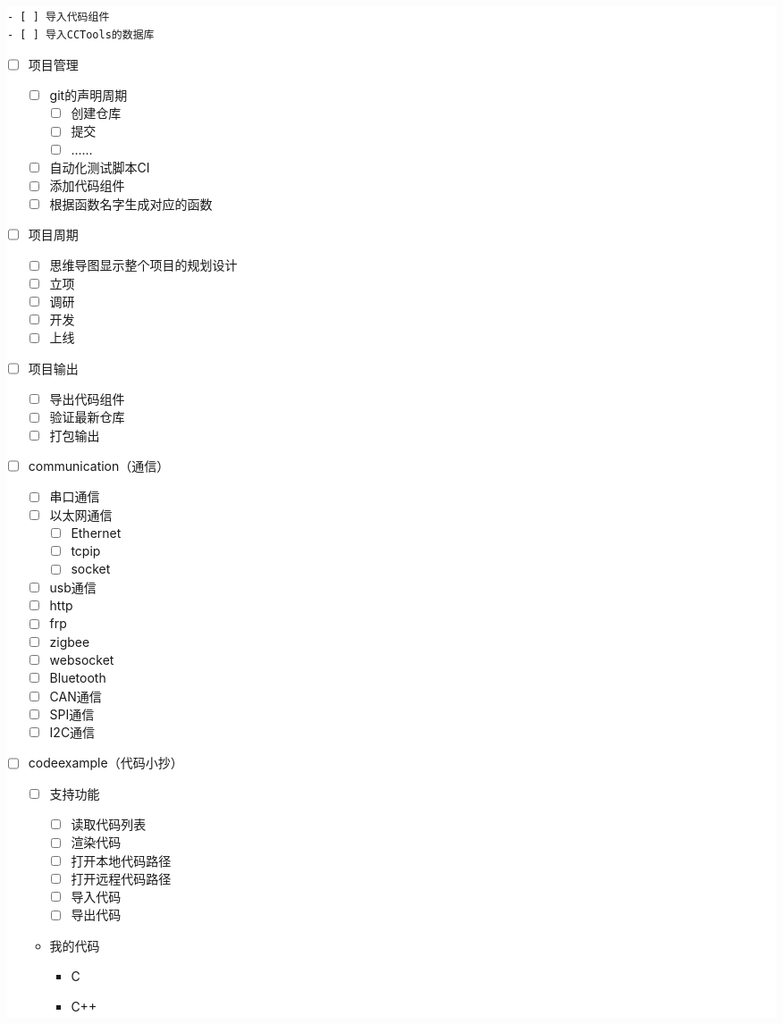     - [ ] 导入代码组件
    - [ ] 导入CCTools的数据库
  - [ ] 项目管理

    - [ ] git的声明周期
      - [ ] 创建仓库
      - [ ] 提交
      - [ ] ......
    - [ ] 自动化测试脚本CI
    - [ ] 添加代码组件
    - [ ] 根据函数名字生成对应的函数
  - [ ] 项目周期

    - [ ] 思维导图显示整个项目的规划设计
    - [ ] 立项
    - [ ] 调研
    - [ ] 开发
    - [ ] 上线
  - [ ] 项目输出

    - [ ] 导出代码组件
    - [ ] 验证最新仓库
    - [ ] 打包输出
- [ ] communication（通信）

  - [ ] 串口通信
  - [ ] 以太网通信
    - [ ] Ethernet
    - [ ] tcpip
    - [ ] socket
  - [ ] usb通信
  - [ ] http
  - [ ] frp
  - [ ] zigbee
  - [ ] websocket
  - [ ] Bluetooth
  - [ ] CAN通信
  - [ ] SPI通信
  - [ ] I2C通信
- [ ] codeexample（代码小抄）

  - [ ] 支持功能

    - [ ] 读取代码列表
    - [ ] 渲染代码
    - [ ] 打开本地代码路径
    - [ ] 打开远程代码路径
    - [ ] 导入代码
    - [ ] 导出代码

  - 我的代码

    - C

    - C++
